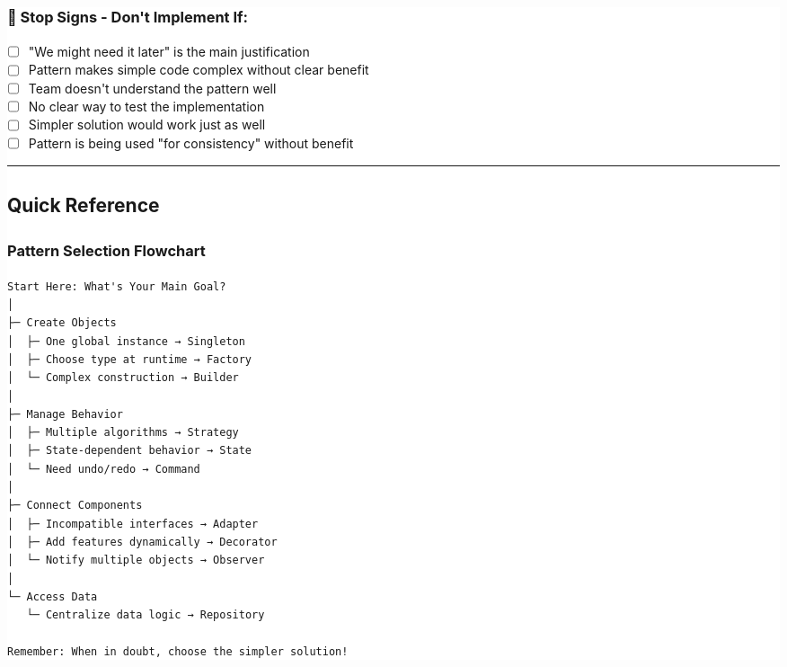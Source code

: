 ### 🚫 Stop Signs - Don't Implement If:

- [ ] "We might need it later" is the main justification
- [ ] Pattern makes simple code complex without clear benefit
- [ ] Team doesn't understand the pattern well
- [ ] No clear way to test the implementation
- [ ] Simpler solution would work just as well
- [ ] Pattern is being used "for consistency" without benefit

---

## Quick Reference

### Pattern Selection Flowchart

```
Start Here: What's Your Main Goal?
│
├─ Create Objects
│  ├─ One global instance → Singleton
│  ├─ Choose type at runtime → Factory  
│  └─ Complex construction → Builder
│
├─ Manage Behavior
│  ├─ Multiple algorithms → Strategy
│  ├─ State-dependent behavior → State
│  └─ Need undo/redo → Command
│
├─ Connect Components  
│  ├─ Incompatible interfaces → Adapter
│  ├─ Add features dynamically → Decorator
│  └─ Notify multiple objects → Observer
│
└─ Access Data
   └─ Centralize data logic → Repository

Remember: When in doubt, choose the simpler solution!
```